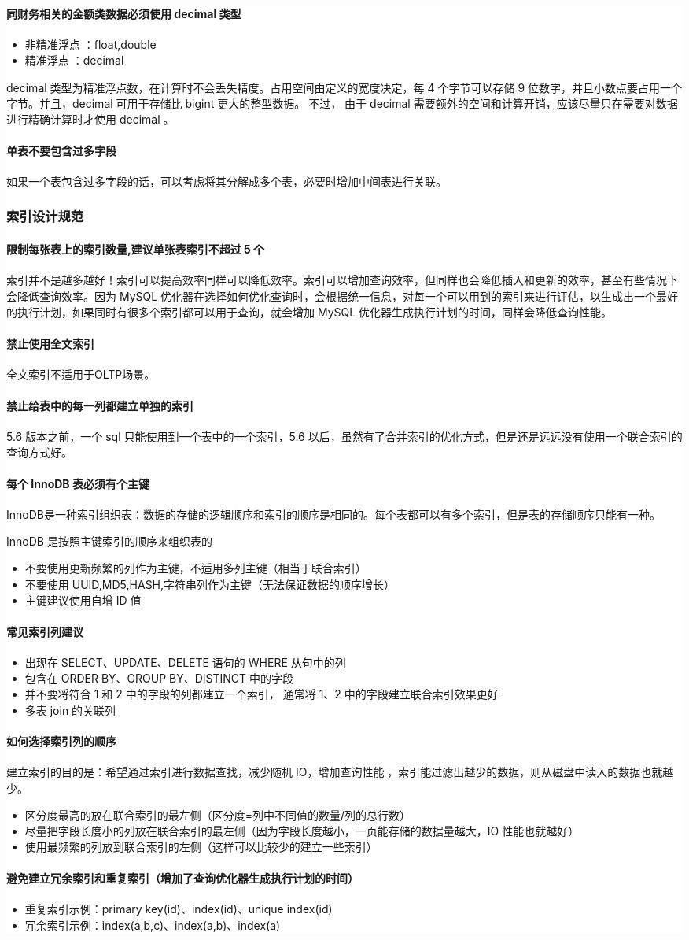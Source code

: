 #### 同财务相关的金额类数据必须使用 decimal 类型

* 非精准浮点 ：float,double
* 精准浮点 ：decimal

decimal 类型为精准浮点数，在计算时不会丢失精度。占用空间由定义的宽度决定，每 4 个字节可以存储 9 位数字，并且小数点要占用一个字节。并且，decimal 可用于存储比 bigint 更大的整型数据。
不过， 由于 decimal 需要额外的空间和计算开销，应该尽量只在需要对数据进行精确计算时才使用 decimal 。

#### 单表不要包含过多字段

如果一个表包含过多字段的话，可以考虑将其分解成多个表，必要时增加中间表进行关联。


### 索引设计规范

#### 限制每张表上的索引数量,建议单张表索引不超过 5 个

索引并不是越多越好！索引可以提高效率同样可以降低效率。索引可以增加查询效率，但同样也会降低插入和更新的效率，甚至有些情况下会降低查询效率。因为 MySQL 优化器在选择如何优化查询时，会根据统一信息，对每一个可以用到的索引来进行评估，以生成出一个最好的执行计划，如果同时有很多个索引都可以用于查询，就会增加 MySQL 优化器生成执行计划的时间，同样会降低查询性能。

#### 禁止使用全文索引

全文索引不适用于OLTP场景。

#### 禁止给表中的每一列都建立单独的索引

5.6 版本之前，一个 sql 只能使用到一个表中的一个索引，5.6 以后，虽然有了合并索引的优化方式，但是还是远远没有使用一个联合索引的查询方式好。

#### 每个 InnoDB 表必须有个主键

InnoDB是一种索引组织表：数据的存储的逻辑顺序和索引的顺序是相同的。每个表都可以有多个索引，但是表的存储顺序只能有一种。

InnoDB 是按照主键索引的顺序来组织表的

* 不要使用更新频繁的列作为主键，不适用多列主键（相当于联合索引）
* 不要使用 UUID,MD5,HASH,字符串列作为主键（无法保证数据的顺序增长）
* 主键建议使用自增 ID 值

#### 常见索引列建议

* 出现在 SELECT、UPDATE、DELETE 语句的 WHERE 从句中的列
* 包含在 ORDER BY、GROUP BY、DISTINCT 中的字段
* 并不要将符合 1 和 2 中的字段的列都建立一个索引， 通常将 1、2 中的字段建立联合索引效果更好
* 多表 join 的关联列

#### 如何选择索引列的顺序

建立索引的目的是：希望通过索引进行数据查找，减少随机 IO，增加查询性能 ，索引能过滤出越少的数据，则从磁盘中读入的数据也就越少。

* 区分度最高的放在联合索引的最左侧（区分度=列中不同值的数量/列的总行数）
* 尽量把字段长度小的列放在联合索引的最左侧（因为字段长度越小，一页能存储的数据量越大，IO 性能也就越好）
* 使用最频繁的列放到联合索引的左侧（这样可以比较少的建立一些索引）

#### 避免建立冗余索引和重复索引（增加了查询优化器生成执行计划的时间）

* 重复索引示例：primary key(id)、index(id)、unique index(id)
* 冗余索引示例：index(a,b,c)、index(a,b)、index(a)

